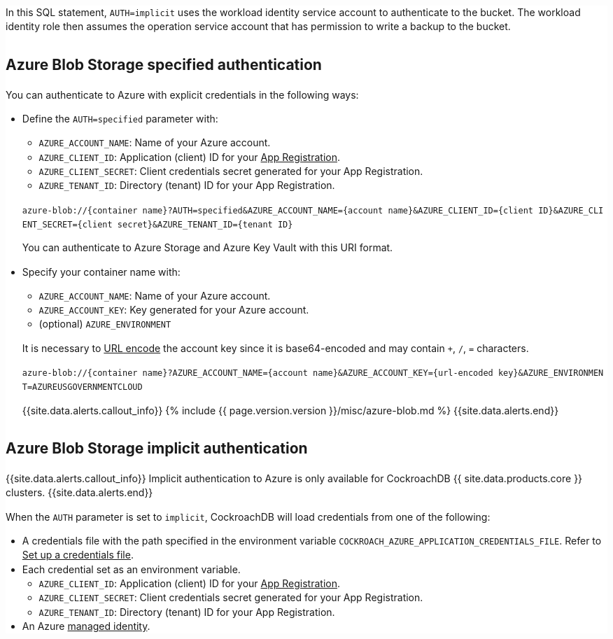 In this SQL statement, `AUTH=implicit` uses the workload identity service account to authenticate to the bucket. The workload identity role then assumes the operation service account that has permission to write a backup to the bucket.

</section>

<section class="filter-content" markdown="1" data-scope="azure">

## Azure Blob Storage specified authentication

You can authenticate to Azure with explicit credentials in the following ways:

- Define the `AUTH=specified` parameter with:
    - `AZURE_ACCOUNT_NAME`: Name of your Azure account.
    - `AZURE_CLIENT_ID`: Application (client) ID for your [App Registration](https://learn.microsoft.com/azure/active-directory/develop/quickstart-register-app#register-an-application).
    - `AZURE_CLIENT_SECRET`: Client credentials secret generated for your App Registration.
    - `AZURE_TENANT_ID`: Directory (tenant) ID for your App Registration.

    ~~~
    azure-blob://{container name}?AUTH=specified&AZURE_ACCOUNT_NAME={account name}&AZURE_CLIENT_ID={client ID}&AZURE_CLIENT_SECRET={client secret}&AZURE_TENANT_ID={tenant ID}
    ~~~

    You can authenticate to Azure Storage and Azure Key Vault with this URI format.

- Specify your container name with:
    - `AZURE_ACCOUNT_NAME`: Name of your Azure account.
    - `AZURE_ACCOUNT_KEY`: Key generated for your Azure account.
    - (optional) `AZURE_ENVIRONMENT`

    It is necessary to [URL encode](https://wikipedia.org/wiki/Percent-encoding) the account key since it is base64-encoded and may contain `+`, `/`, `=` characters.

    ~~~
    azure-blob://{container name}?AZURE_ACCOUNT_NAME={account name}&AZURE_ACCOUNT_KEY={url-encoded key}&AZURE_ENVIRONMENT=AZUREUSGOVERNMENTCLOUD
    ~~~

    {{site.data.alerts.callout_info}}
    {% include {{ page.version.version }}/misc/azure-blob.md %}
    {{site.data.alerts.end}}

## Azure Blob Storage implicit authentication

{{site.data.alerts.callout_info}}
Implicit authentication to Azure is only available for CockroachDB {{ site.data.products.core }} clusters.
{{site.data.alerts.end}}

When the `AUTH` parameter is set to `implicit`, CockroachDB will load credentials from one of the following:

- A credentials file with the path specified in the environment variable `COCKROACH_AZURE_APPLICATION_CREDENTIALS_FILE`. Refer to [Set up a credentials file](#set-up-a-credentials-file).
- Each credential set as an environment variable.
    - `AZURE_CLIENT_ID`: Application (client) ID for your [App Registration](https://learn.microsoft.com/azure/active-directory/develop/quickstart-register-app#register-an-application).
    - `AZURE_CLIENT_SECRET`: Client credentials secret generated for your App Registration.
    - `AZURE_TENANT_ID`: Directory (tenant) ID for your App Registration.
- An Azure [managed identity](https://learn.microsoft.com/en-us/entra/identity/managed-identities-azure-resources/overview).
